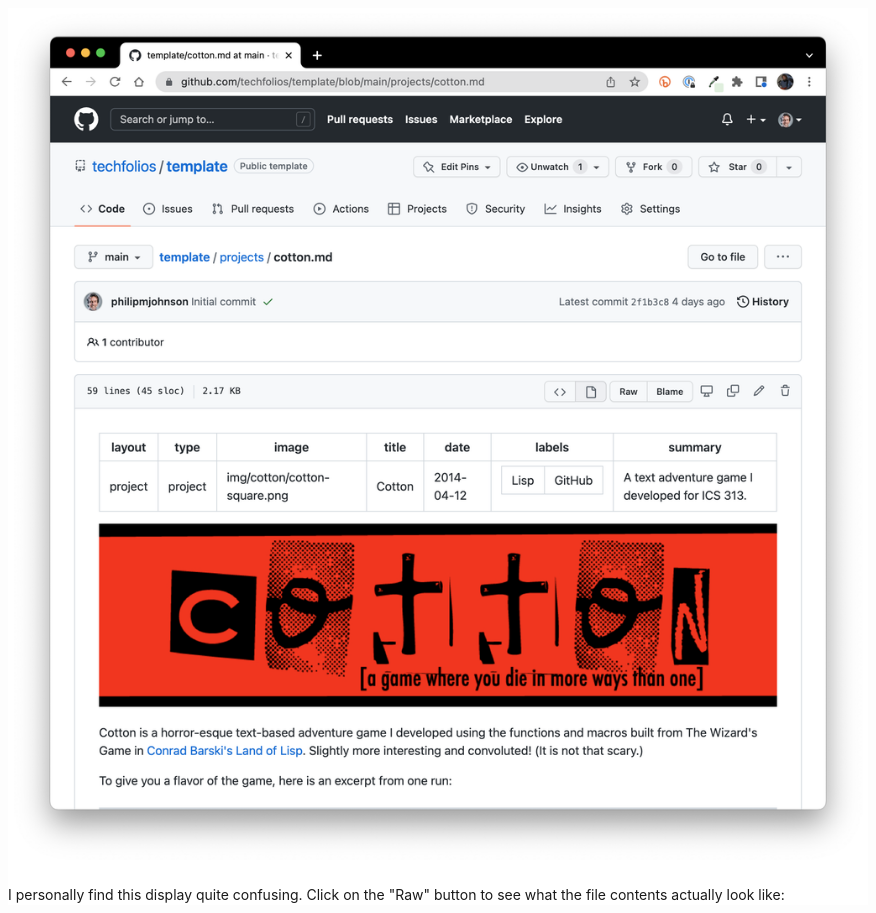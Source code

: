 ![](/img/quickstart/cotton-file-display.png)

I personally find this display quite confusing. Click on the "Raw" button to see what the file contents actually look like:
